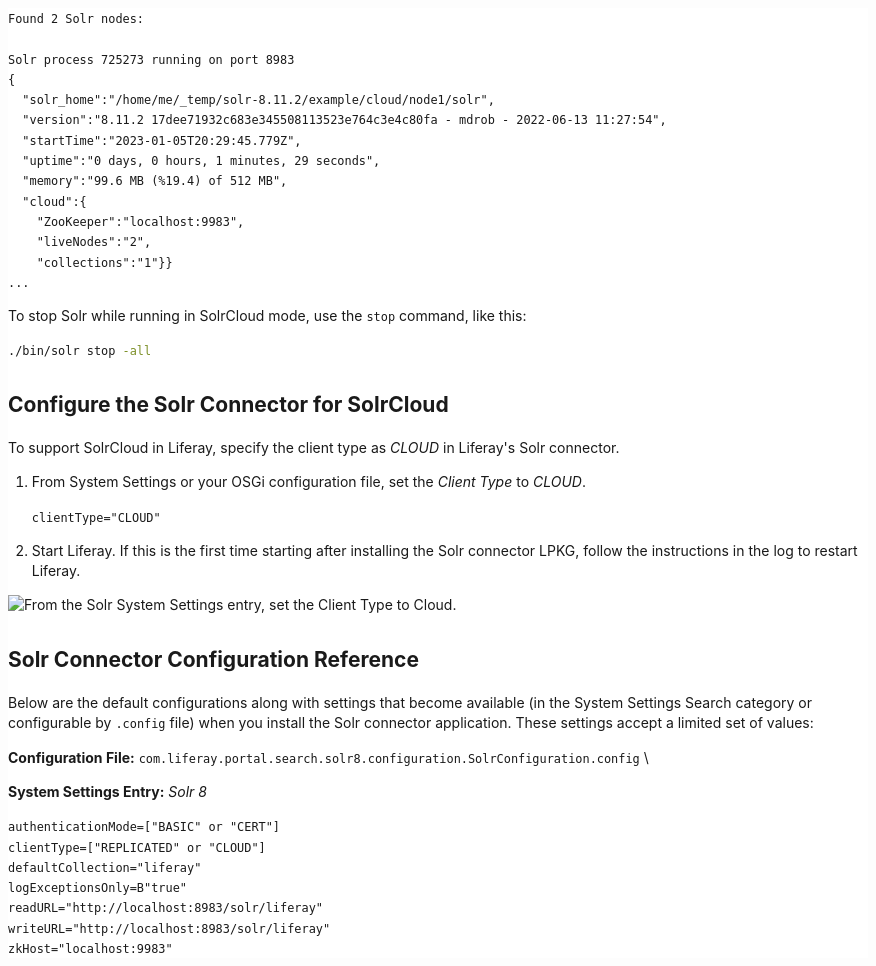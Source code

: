 ```
Found 2 Solr nodes: 

Solr process 725273 running on port 8983
{
  "solr_home":"/home/me/_temp/solr-8.11.2/example/cloud/node1/solr",
  "version":"8.11.2 17dee71932c683e345508113523e764c3e4c80fa - mdrob - 2022-06-13 11:27:54",
  "startTime":"2023-01-05T20:29:45.779Z",
  "uptime":"0 days, 0 hours, 1 minutes, 29 seconds",
  "memory":"99.6 MB (%19.4) of 512 MB",
  "cloud":{
    "ZooKeeper":"localhost:9983",
    "liveNodes":"2",
    "collections":"1"}}
...
```

To stop Solr while running in SolrCloud mode, use the `stop` command, like this:

```bash
./bin/solr stop -all
```

## Configure the Solr Connector for SolrCloud

To support SolrCloud in Liferay, specify the client type as *CLOUD* in Liferay's Solr connector.

1. From System Settings or your OSGi configuration file, set the *Client Type* to *CLOUD*.

   ```properties
   clientType="CLOUD"
   ```

1. Start Liferay. If this is the first time starting after installing the Solr connector LPKG, follow the instructions in the log to restart Liferay.

![From the Solr System Settings entry, set the Client Type to Cloud.](./installing-solr/images/03.png)

## Solr Connector Configuration Reference

Below are the default configurations along with settings that become available (in the System Settings Search category or configurable by `.config` file) when you install the Solr connector application. These settings accept a limited set of values:

**Configuration File:** `com.liferay.portal.search.solr8.configuration.SolrConfiguration.config` \

**System Settings Entry:** *Solr 8*

```properties
authenticationMode=["BASIC" or "CERT"]
clientType=["REPLICATED" or "CLOUD"]
defaultCollection="liferay"
logExceptionsOnly=B"true"
readURL="http://localhost:8983/solr/liferay"
writeURL="http://localhost:8983/solr/liferay"
zkHost="localhost:9983"
```
